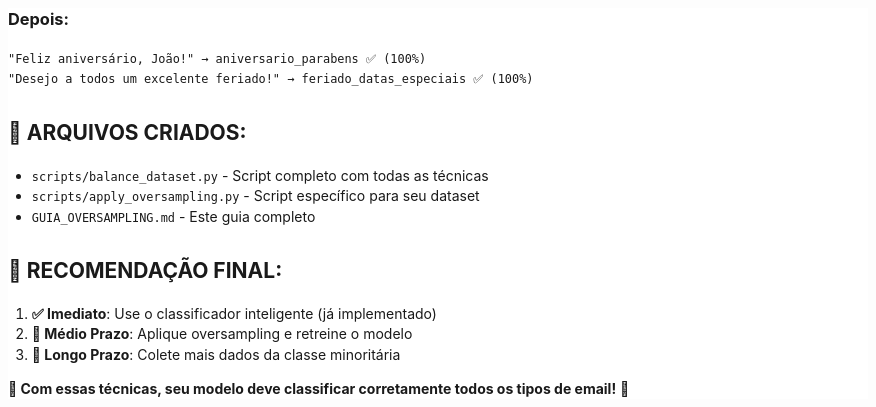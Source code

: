 ### **Depois:**
```
"Feliz aniversário, João!" → aniversario_parabens ✅ (100%)
"Desejo a todos um excelente feriado!" → feriado_datas_especiais ✅ (100%)
```

## 🔗 **ARQUIVOS CRIADOS:**

- `scripts/balance_dataset.py` - Script completo com todas as técnicas
- `scripts/apply_oversampling.py` - Script específico para seu dataset
- `GUIA_OVERSAMPLING.md` - Este guia completo

## 🎯 **RECOMENDAÇÃO FINAL:**

1. **✅ Imediato**: Use o classificador inteligente (já implementado)
2. **🚀 Médio Prazo**: Aplique oversampling e retreine o modelo
3. **🔮 Longo Prazo**: Colete mais dados da classe minoritária

**🎉 Com essas técnicas, seu modelo deve classificar corretamente todos os tipos de email!** 🚀
